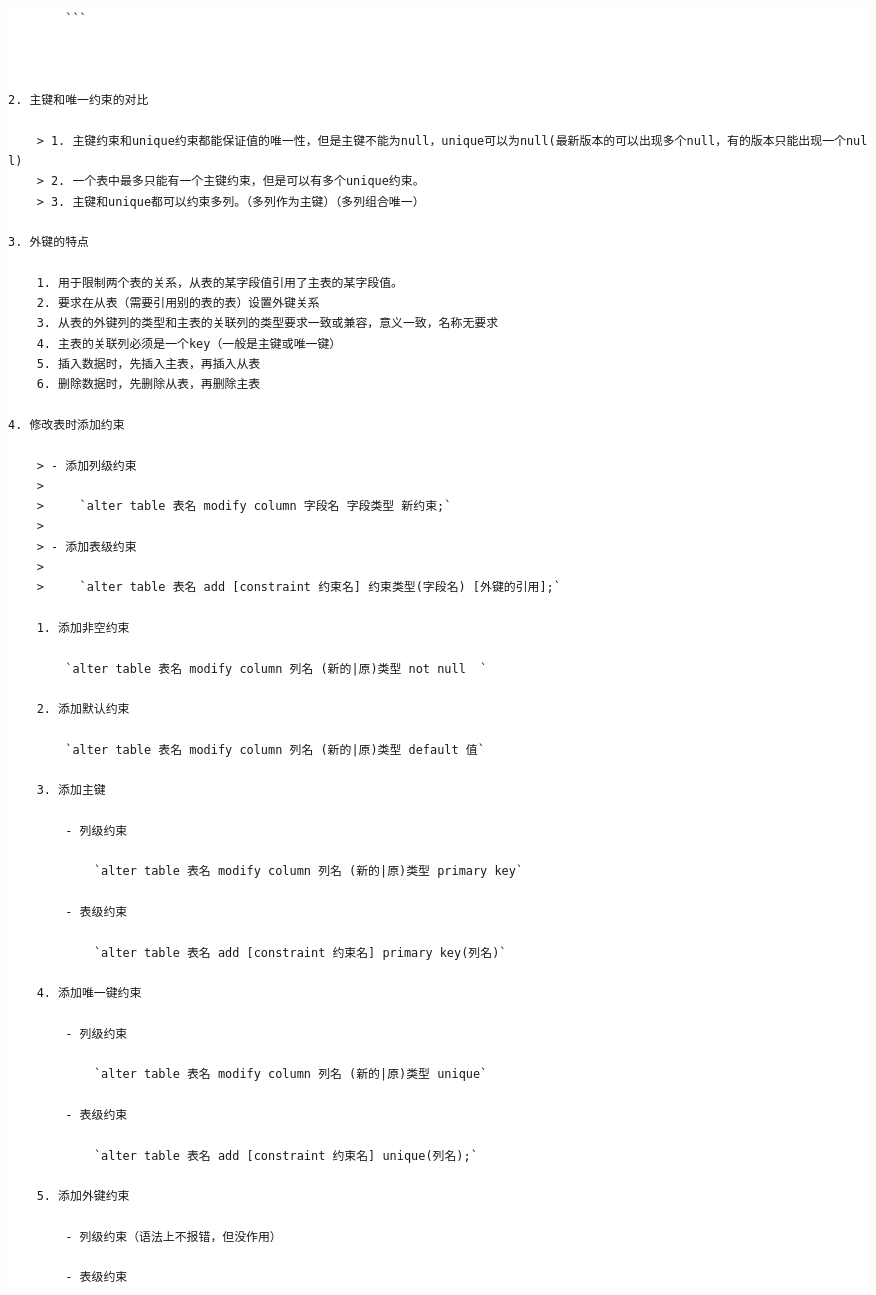             ```

            

    2. 主键和唯一约束的对比

        > 1. 主键约束和unique约束都能保证值的唯一性，但是主键不能为null，unique可以为null(最新版本的可以出现多个null，有的版本只能出现一个null)
        > 2. 一个表中最多只能有一个主键约束，但是可以有多个unique约束。
        > 3. 主键和unique都可以约束多列。（多列作为主键）（多列组合唯一）

    3. 外键的特点

        1. 用于限制两个表的关系，从表的某字段值引用了主表的某字段值。
        2. 要求在从表（需要引用别的表的表）设置外键关系
        3. 从表的外键列的类型和主表的关联列的类型要求一致或兼容，意义一致，名称无要求
        4. 主表的关联列必须是一个key（一般是主键或唯一键）
        5. 插入数据时，先插入主表，再插入从表
        6. 删除数据时，先删除从表，再删除主表

    4. 修改表时添加约束

        > - 添加列级约束
        >
        >     `alter table 表名 modify column 字段名 字段类型 新约束;`
        >
        > - 添加表级约束
        >
        >     `alter table 表名 add [constraint 约束名] 约束类型(字段名) [外键的引用];`

        1. 添加非空约束

            `alter table 表名 modify column 列名 (新的|原)类型 not null  `

        2. 添加默认约束

            `alter table 表名 modify column 列名 (新的|原)类型 default 值`

        3. 添加主键

            - 列级约束

                `alter table 表名 modify column 列名 (新的|原)类型 primary key`

            - 表级约束

                `alter table 表名 add [constraint 约束名] primary key(列名)`

        4. 添加唯一键约束

            - 列级约束

                `alter table 表名 modify column 列名 (新的|原)类型 unique`

            - 表级约束

                `alter table 表名 add [constraint 约束名] unique(列名);`

        5. 添加外键约束

            - 列级约束（语法上不报错，但没作用）

            - 表级约束
